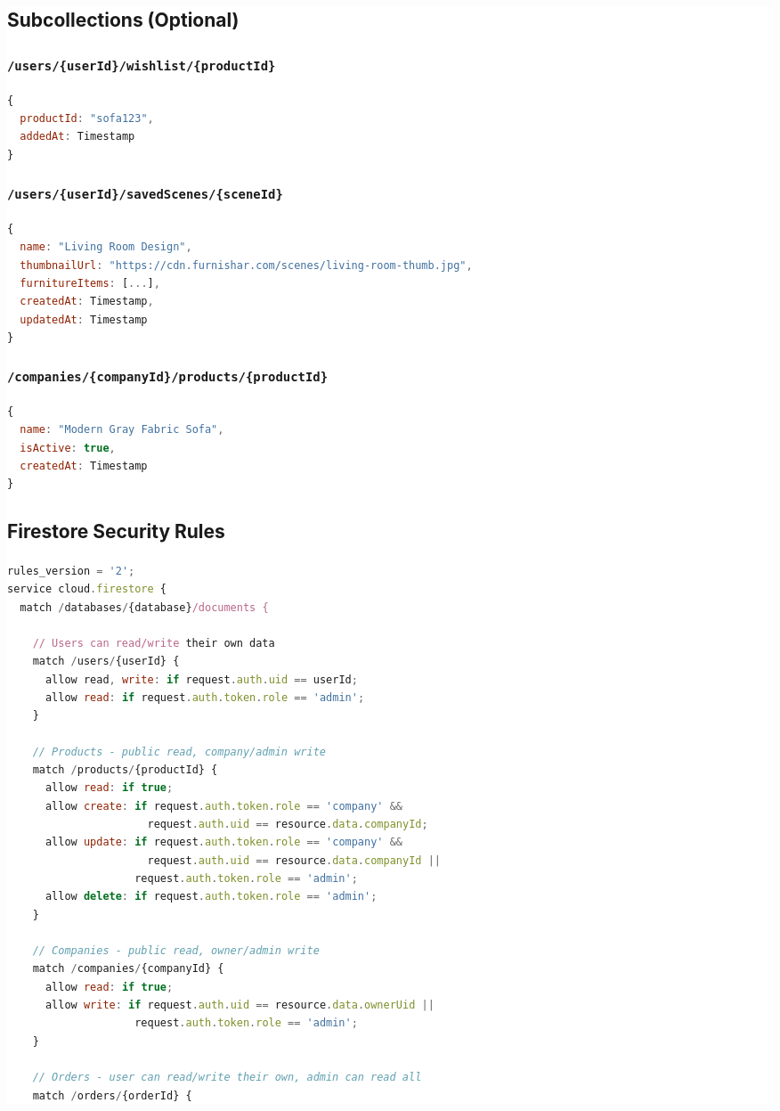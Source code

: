 ## Subcollections (Optional)

### `/users/{userId}/wishlist/{productId}`
```javascript
{
  productId: "sofa123",
  addedAt: Timestamp
}
```

### `/users/{userId}/savedScenes/{sceneId}`
```javascript
{
  name: "Living Room Design",
  thumbnailUrl: "https://cdn.furnishar.com/scenes/living-room-thumb.jpg",
  furnitureItems: [...],
  createdAt: Timestamp,
  updatedAt: Timestamp
}
```

### `/companies/{companyId}/products/{productId}`
```javascript
{
  name: "Modern Gray Fabric Sofa",
  isActive: true,
  createdAt: Timestamp
}
```

## Firestore Security Rules

```javascript
rules_version = '2';
service cloud.firestore {
  match /databases/{database}/documents {
    
    // Users can read/write their own data
    match /users/{userId} {
      allow read, write: if request.auth.uid == userId;
      allow read: if request.auth.token.role == 'admin';
    }
    
    // Products - public read, company/admin write
    match /products/{productId} {
      allow read: if true;
      allow create: if request.auth.token.role == 'company' && 
                      request.auth.uid == resource.data.companyId;
      allow update: if request.auth.token.role == 'company' && 
                      request.auth.uid == resource.data.companyId ||
                    request.auth.token.role == 'admin';
      allow delete: if request.auth.token.role == 'admin';
    }
    
    // Companies - public read, owner/admin write
    match /companies/{companyId} {
      allow read: if true;
      allow write: if request.auth.uid == resource.data.ownerUid ||
                    request.auth.token.role == 'admin';
    }
    
    // Orders - user can read/write their own, admin can read all
    match /orders/{orderId} {
```